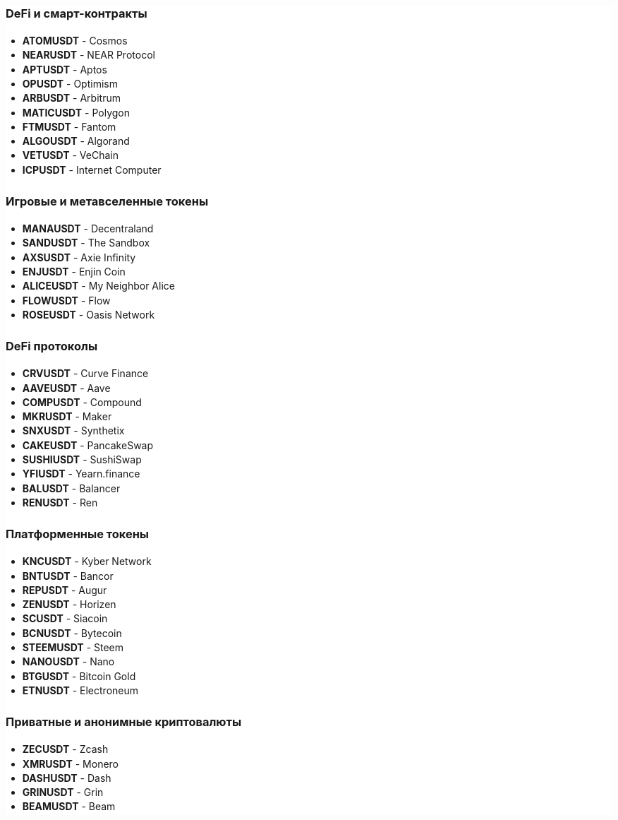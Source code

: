 ### DeFi и смарт-контракты
- **ATOMUSDT** - Cosmos
- **NEARUSDT** - NEAR Protocol
- **APTUSDT** - Aptos
- **OPUSDT** - Optimism
- **ARBUSDT** - Arbitrum
- **MATICUSDT** - Polygon
- **FTMUSDT** - Fantom
- **ALGOUSDT** - Algorand
- **VETUSDT** - VeChain
- **ICPUSDT** - Internet Computer

### Игровые и метавселенные токены
- **MANAUSDT** - Decentraland
- **SANDUSDT** - The Sandbox
- **AXSUSDT** - Axie Infinity
- **ENJUSDT** - Enjin Coin
- **ALICEUSDT** - My Neighbor Alice
- **FLOWUSDT** - Flow
- **ROSEUSDT** - Oasis Network

### DeFi протоколы
- **CRVUSDT** - Curve Finance
- **AAVEUSDT** - Aave
- **COMPUSDT** - Compound
- **MKRUSDT** - Maker
- **SNXUSDT** - Synthetix
- **CAKEUSDT** - PancakeSwap
- **SUSHIUSDT** - SushiSwap
- **YFIUSDT** - Yearn.finance
- **BALUSDT** - Balancer
- **RENUSDT** - Ren

### Платформенные токены
- **KNCUSDT** - Kyber Network
- **BNTUSDT** - Bancor
- **REPUSDT** - Augur
- **ZENUSDT** - Horizen
- **SCUSDT** - Siacoin
- **BCNUSDT** - Bytecoin
- **STEEMUSDT** - Steem
- **NANOUSDT** - Nano
- **BTGUSDT** - Bitcoin Gold
- **ETNUSDT** - Electroneum

### Приватные и анонимные криптовалюты
- **ZECUSDT** - Zcash
- **XMRUSDT** - Monero
- **DASHUSDT** - Dash
- **GRINUSDT** - Grin
- **BEAMUSDT** - Beam
